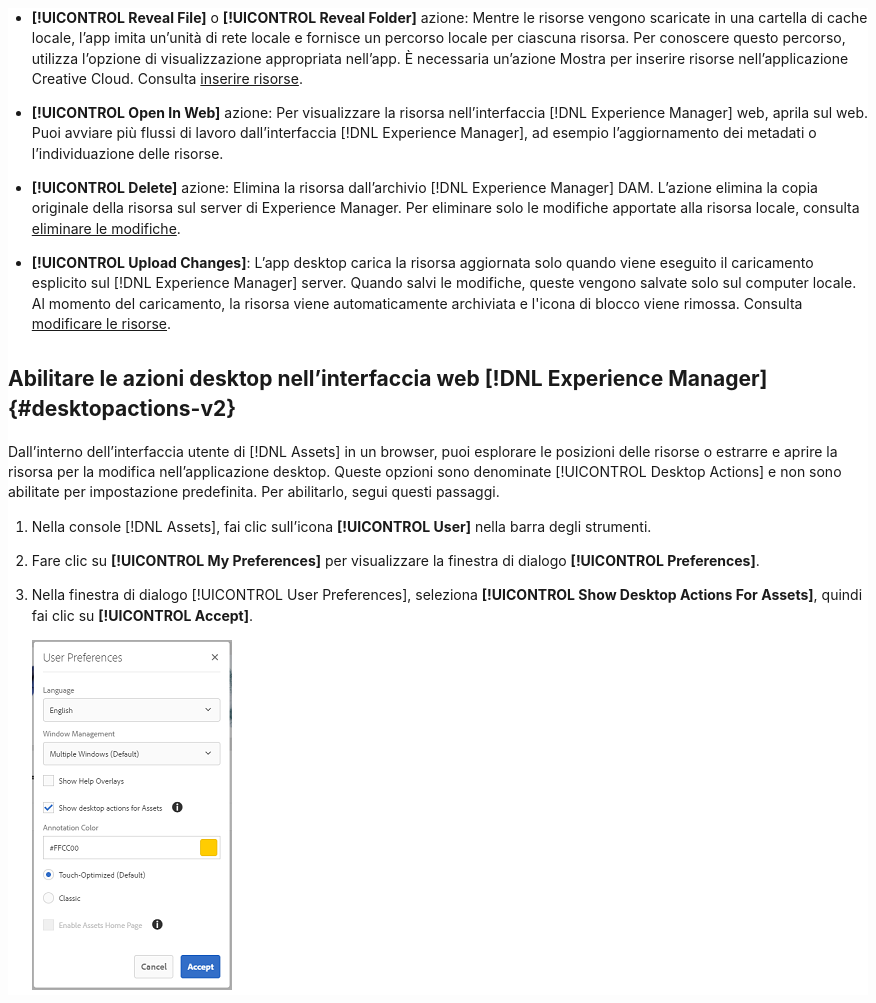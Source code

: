 * **[!UICONTROL Reveal File]** o  **[!UICONTROL Reveal Folder]** azione: Mentre le risorse vengono scaricate in una cartella di cache locale, l’app imita un’unità di rete locale e fornisce un percorso locale per ciascuna risorsa. Per conoscere questo percorso, utilizza l’opzione di visualizzazione appropriata nell’app. È necessaria un’azione Mostra per inserire risorse nell’applicazione Creative Cloud. Consulta [inserire risorse](using.md#place-assets-in-native-documents).

* **[!UICONTROL Open In Web]** azione: Per visualizzare la risorsa nell’interfaccia  [!DNL Experience Manager] web, aprila sul web. Puoi avviare più flussi di lavoro dall’interfaccia [!DNL Experience Manager], ad esempio l’aggiornamento dei metadati o l’individuazione delle risorse.

* **[!UICONTROL Delete]** azione: Elimina la risorsa dall’archivio  [!DNL Experience Manager] DAM. L’azione elimina la copia originale della risorsa sul server di Experience Manager. Per eliminare solo le modifiche apportate alla risorsa locale, consulta [eliminare le modifiche](using.md#edit-assets-upload-updated-assets).

* **[!UICONTROL Upload Changes]**: L’app desktop carica la risorsa aggiornata solo quando viene eseguito il caricamento esplicito sul  [!DNL Experience Manager] server. Quando salvi le modifiche, queste vengono salvate solo sul computer locale. Al momento del caricamento, la risorsa viene automaticamente archiviata e l&#39;icona di blocco viene rimossa. Consulta [modificare le risorse](using.md#edit-assets-upload-updated-assets).

## Abilitare le azioni desktop nell’interfaccia web [!DNL Experience Manager] {#desktopactions-v2}

Dall’interno dell’interfaccia utente di [!DNL Assets] in un browser, puoi esplorare le posizioni delle risorse o estrarre e aprire la risorsa per la modifica nell’applicazione desktop. Queste opzioni sono denominate [!UICONTROL Desktop Actions] e non sono abilitate per impostazione predefinita. Per abilitarlo, segui questi passaggi.

1. Nella console [!DNL Assets], fai clic sull’icona **[!UICONTROL User]** nella barra degli strumenti.
1. Fare clic su **[!UICONTROL My Preferences]** per visualizzare la finestra di dialogo **[!UICONTROL Preferences]**.

1. Nella finestra di dialogo [!UICONTROL User Preferences], seleziona **[!UICONTROL Show Desktop Actions For Assets]**, quindi fai clic su **[!UICONTROL Accept]**.


   ![Seleziona Mostra azioni desktop per risorse per abilitare le azioni desktop](assets/enable_desktop_actions.png)
